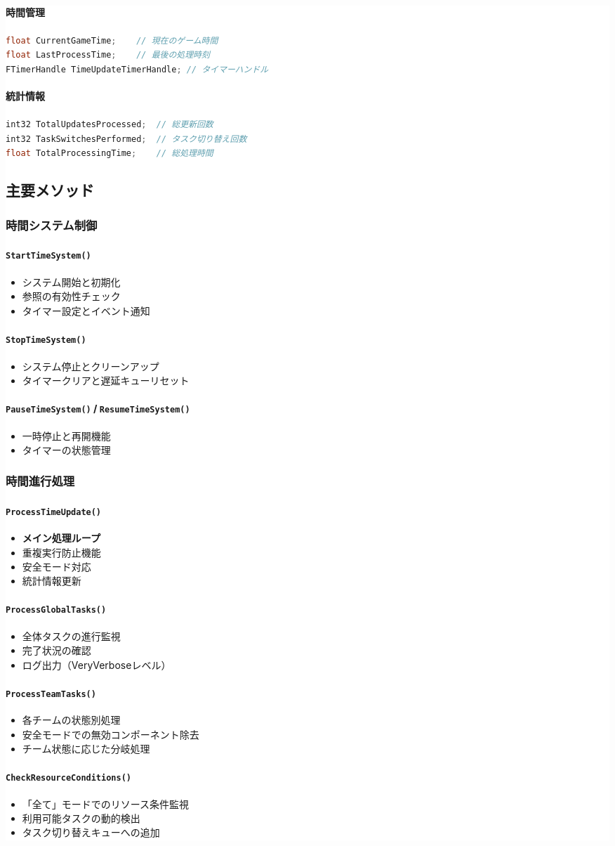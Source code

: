 #### 時間管理
```cpp
float CurrentGameTime;    // 現在のゲーム時間
float LastProcessTime;    // 最後の処理時刻
FTimerHandle TimeUpdateTimerHandle; // タイマーハンドル
```

#### 統計情報
```cpp
int32 TotalUpdatesProcessed;  // 総更新回数
int32 TaskSwitchesPerformed;  // タスク切り替え回数
float TotalProcessingTime;    // 総処理時間
```

## 主要メソッド

### 時間システム制御

#### `StartTimeSystem()`
- システム開始と初期化
- 参照の有効性チェック
- タイマー設定とイベント通知

#### `StopTimeSystem()`
- システム停止とクリーンアップ
- タイマークリアと遅延キューリセット

#### `PauseTimeSystem()` / `ResumeTimeSystem()`
- 一時停止と再開機能
- タイマーの状態管理

### 時間進行処理

#### `ProcessTimeUpdate()`
- **メイン処理ループ**
- 重複実行防止機能
- 安全モード対応
- 統計情報更新

#### `ProcessGlobalTasks()`
- 全体タスクの進行監視
- 完了状況の確認
- ログ出力（VeryVerboseレベル）

#### `ProcessTeamTasks()`
- 各チームの状態別処理
- 安全モードでの無効コンポーネント除去
- チーム状態に応じた分岐処理

#### `CheckResourceConditions()`
- 「全て」モードでのリソース条件監視
- 利用可能タスクの動的検出
- タスク切り替えキューへの追加
